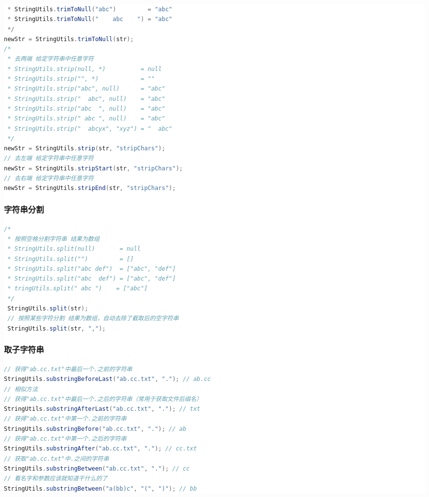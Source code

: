 ```java
 * StringUtils.trimToNull("abc")         = "abc"
 * StringUtils.trimToNull("    abc    ") = "abc"
 */
newStr = StringUtils.trimToNull(str);
/*
 * 去两端 给定字符串中任意字符
 * StringUtils.strip(null, *)          = null
 * StringUtils.strip("", *)            = ""
 * StringUtils.strip("abc", null)      = "abc"
 * StringUtils.strip("  abc", null)    = "abc"
 * StringUtils.strip("abc  ", null)    = "abc"
 * StringUtils.strip(" abc ", null)    = "abc"
 * StringUtils.strip("  abcyx", "xyz") = "  abc"
 */
newStr = StringUtils.strip(str, "stripChars");
// 去左端 给定字符串中任意字符
newStr = StringUtils.stripStart(str, "stripChars");
// 去右端 给定字符串中任意字符
newStr = StringUtils.stripEnd(str, "stripChars");
```



### 字符串分割

```java
/*
 * 按照空格分割字符串 结果为数组
 * StringUtils.split(null)       = null
 * StringUtils.split("")         = []
 * StringUtils.split("abc def")  = ["abc", "def"]
 * StringUtils.split("abc  def") = ["abc", "def"]
 * tringUtils.split(" abc ")    = ["abc"]
 */
 StringUtils.split(str);
 // 按照某些字符分割 结果为数组，自动去除了截取后的空字符串
 StringUtils.split(str, ",");
```



### 取子字符串

```java
// 获得"ab.cc.txt"中最后一个.之前的字符串
StringUtils.substringBeforeLast("ab.cc.txt", "."); // ab.cc
// 相似方法
// 获得"ab.cc.txt"中最后一个.之后的字符串（常用于获取文件后缀名）
StringUtils.substringAfterLast("ab.cc.txt", "."); // txt
// 获得"ab.cc.txt"中第一个.之前的字符串
StringUtils.substringBefore("ab.cc.txt", "."); // ab
// 获得"ab.cc.txt"中第一个.之后的字符串
StringUtils.substringAfter("ab.cc.txt", "."); // cc.txt
// 获取"ab.cc.txt"中.之间的字符串
StringUtils.substringBetween("ab.cc.txt", "."); // cc
// 看名字和参数应该就知道干什么的了
StringUtils.substringBetween("a(bb)c", "(", ")"); // bb
```
